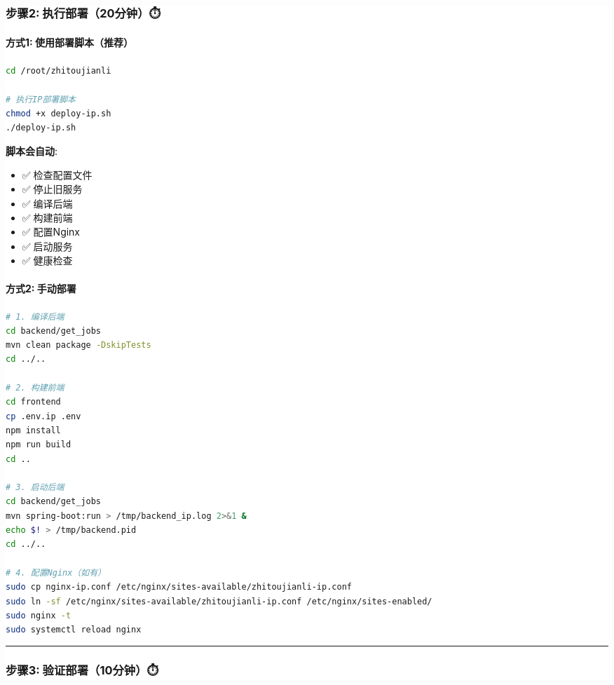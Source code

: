 
### 步骤2: 执行部署（20分钟）⏱️

#### 方式1: 使用部署脚本（推荐）

```bash
cd /root/zhitoujianli

# 执行IP部署脚本
chmod +x deploy-ip.sh
./deploy-ip.sh
```

**脚本会自动**:
- ✅ 检查配置文件
- ✅ 停止旧服务
- ✅ 编译后端
- ✅ 构建前端
- ✅ 配置Nginx
- ✅ 启动服务
- ✅ 健康检查

#### 方式2: 手动部署

```bash
# 1. 编译后端
cd backend/get_jobs
mvn clean package -DskipTests
cd ../..

# 2. 构建前端
cd frontend
cp .env.ip .env
npm install
npm run build
cd ..

# 3. 启动后端
cd backend/get_jobs
mvn spring-boot:run > /tmp/backend_ip.log 2>&1 &
echo $! > /tmp/backend.pid
cd ../..

# 4. 配置Nginx（如有）
sudo cp nginx-ip.conf /etc/nginx/sites-available/zhitoujianli-ip.conf
sudo ln -sf /etc/nginx/sites-available/zhitoujianli-ip.conf /etc/nginx/sites-enabled/
sudo nginx -t
sudo systemctl reload nginx
```

---

### 步骤3: 验证部署（10分钟）⏱️
